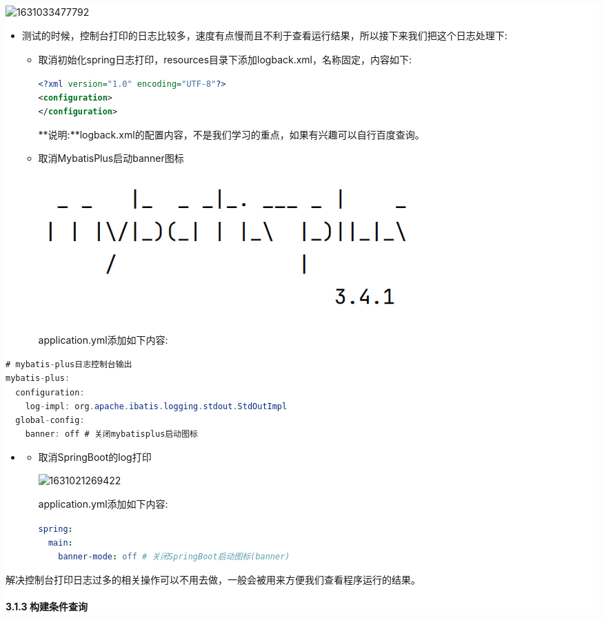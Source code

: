   ![1631033477792](../../../Java资料/spring基础框架8笔记/Mybatisplus笔记/assets/1631033477792.png)

* 测试的时候，控制台打印的日志比较多，速度有点慢而且不利于查看运行结果，所以接下来我们把这个日志处理下:

  * 取消初始化spring日志打印，resources目录下添加logback.xml，名称固定，内容如下:

    ```xml
    <?xml version="1.0" encoding="UTF-8"?>
    <configuration>
    </configuration>
    ```

    **说明:**logback.xml的配置内容，不是我们学习的重点，如果有兴趣可以自行百度查询。

  * 取消MybatisPlus启动banner图标

    ![1631021315906](allPicture/1631021315906.png)

    application.yml添加如下内容:


```java
# mybatis-plus日志控制台输出
mybatis-plus:
  configuration:
    log-impl: org.apache.ibatis.logging.stdout.StdOutImpl
  global-config:
    banner: off # 关闭mybatisplus启动图标
```

* * 取消SpringBoot的log打印

    ![1631021269422](../../../Java资料/spring基础框架8笔记/Mybatisplus笔记/assets/1631021269422.png)

    application.yml添加如下内容:

    ```yml
    spring:
      main:
        banner-mode: off # 关闭SpringBoot启动图标(banner)
    ```

解决控制台打印日志过多的相关操作可以不用去做，一般会被用来方便我们查看程序运行的结果。

#### 3.1.3 构建条件查询
